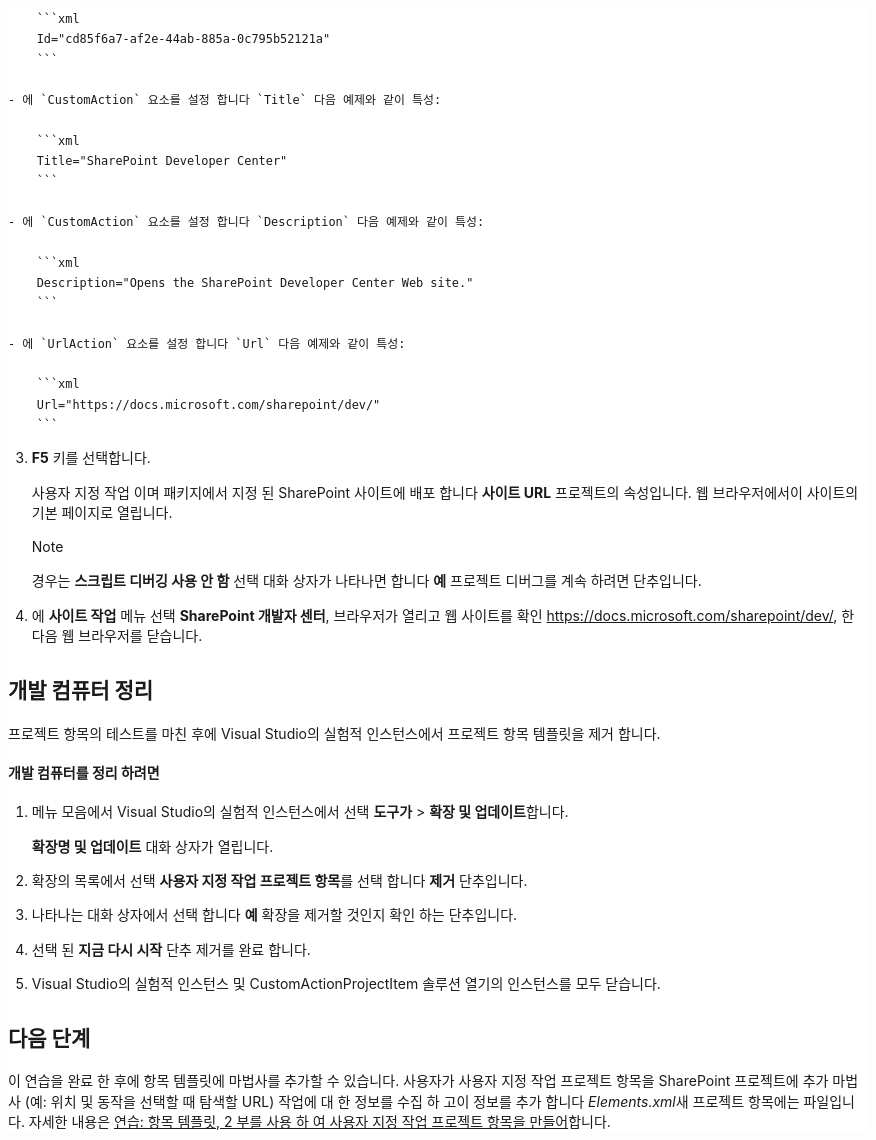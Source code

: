         ```xml
        Id="cd85f6a7-af2e-44ab-885a-0c795b52121a"
        ```

    - 에 `CustomAction` 요소를 설정 합니다 `Title` 다음 예제와 같이 특성:

        ```xml
        Title="SharePoint Developer Center"
        ```

    - 에 `CustomAction` 요소를 설정 합니다 `Description` 다음 예제와 같이 특성:

        ```xml
        Description="Opens the SharePoint Developer Center Web site."
        ```

    - 에 `UrlAction` 요소를 설정 합니다 `Url` 다음 예제와 같이 특성:

        ```xml
        Url="https://docs.microsoft.com/sharepoint/dev/"
        ```

3. **F5** 키를 선택합니다.

     사용자 지정 작업 이며 패키지에서 지정 된 SharePoint 사이트에 배포 합니다 **사이트 URL** 프로젝트의 속성입니다. 웹 브라우저에서이 사이트의 기본 페이지로 열립니다.

    > [!NOTE]
    > 경우는 **스크립트 디버깅 사용 안 함** 선택 대화 상자가 나타나면 합니다 **예** 프로젝트 디버그를 계속 하려면 단추입니다.

4. 에 **사이트 작업** 메뉴 선택 **SharePoint 개발자 센터**, 브라우저가 열리고 웹 사이트를 확인 https://docs.microsoft.com/sharepoint/dev/, 한 다음 웹 브라우저를 닫습니다.

## <a name="clean-up-the-development-computer"></a>개발 컴퓨터 정리
 프로젝트 항목의 테스트를 마친 후에 Visual Studio의 실험적 인스턴스에서 프로젝트 항목 템플릿을 제거 합니다.

#### <a name="to-clean-up-the-development-computer"></a>개발 컴퓨터를 정리 하려면

1. 메뉴 모음에서 Visual Studio의 실험적 인스턴스에서 선택 **도구가** > **확장 및 업데이트**합니다.

     **확장명 및 업데이트** 대화 상자가 열립니다.

2. 확장의 목록에서 선택 **사용자 지정 작업 프로젝트 항목**를 선택 합니다 **제거** 단추입니다.

3. 나타나는 대화 상자에서 선택 합니다 **예** 확장을 제거할 것인지 확인 하는 단추입니다.

4. 선택 된 **지금 다시 시작** 단추 제거를 완료 합니다.

5. Visual Studio의 실험적 인스턴스 및 CustomActionProjectItem 솔루션 열기의 인스턴스를 모두 닫습니다.

## <a name="next-steps"></a>다음 단계
 이 연습을 완료 한 후에 항목 템플릿에 마법사를 추가할 수 있습니다. 사용자가 사용자 지정 작업 프로젝트 항목을 SharePoint 프로젝트에 추가 마법사 (예: 위치 및 동작을 선택할 때 탐색할 URL) 작업에 대 한 정보를 수집 하 고이 정보를 추가 합니다 *Elements.xml*새 프로젝트 항목에는 파일입니다. 자세한 내용은 [연습: 항목 템플릿, 2 부를 사용 하 여 사용자 지정 작업 프로젝트 항목을 만들어](../sharepoint/walkthrough-creating-a-custom-action-project-item-with-an-item-template-part-2.md)합니다.
